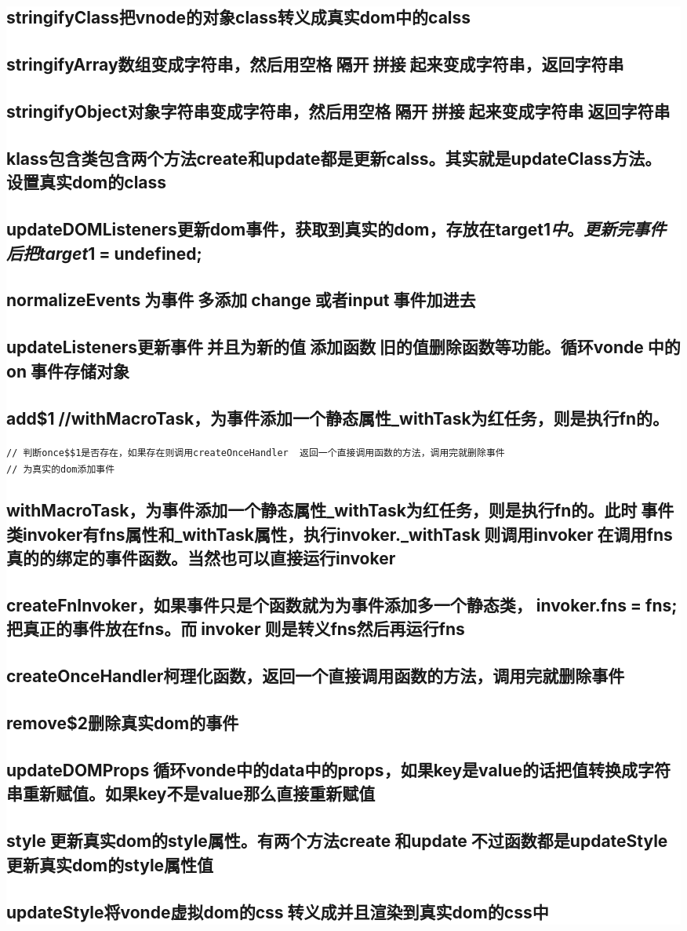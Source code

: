 ## stringifyClass把vnode的对象class转义成真实dom中的calss

## stringifyArray数组变成字符串，然后用空格 隔开 拼接 起来变成字符串，返回字符串

## stringifyObject对象字符串变成字符串，然后用空格 隔开 拼接 起来变成字符串 返回字符串

## klass包含类包含两个方法create和update都是更新calss。其实就是updateClass方法。 设置真实dom的class

## updateDOMListeners更新dom事件，获取到真实的dom，存放在target$1中。更新完事件后把  target$1 = undefined;

## normalizeEvents 为事件 多添加 change 或者input 事件加进去

## updateListeners更新事件 并且为新的值 添加函数 旧的值删除函数等功能。循环vonde 中的on 事件存储对象

## add$1     //withMacroTask，为事件添加一个静态属性_withTask为红任务，则是执行fn的。
    // 判断once$$1是否存在，如果存在则调用createOnceHandler  返回一个直接调用函数的方法，调用完就删除事件
    // 为真实的dom添加事件

## withMacroTask，为事件添加一个静态属性_withTask为红任务，则是执行fn的。此时 事件类invoker有fns属性和_withTask属性，执行invoker._withTask 则调用invoker 在调用fns 真的的绑定的事件函数。当然也可以直接运行invoker

## createFnInvoker，如果事件只是个函数就为为事件添加多一个静态类， invoker.fns = fns; 把真正的事件放在fns。而 invoker 则是转义fns然后再运行fns

## createOnceHandler柯理化函数，返回一个直接调用函数的方法，调用完就删除事件

## remove$2删除真实dom的事件

## updateDOMProps 循环vonde中的data中的props，如果key是value的话把值转换成字符串重新赋值。如果key不是value那么直接重新赋值

## style 更新真实dom的style属性。有两个方法create 和update 不过函数都是updateStyle更新真实dom的style属性值

## updateStyle将vonde虚拟dom的css 转义成并且渲染到真实dom的css中
